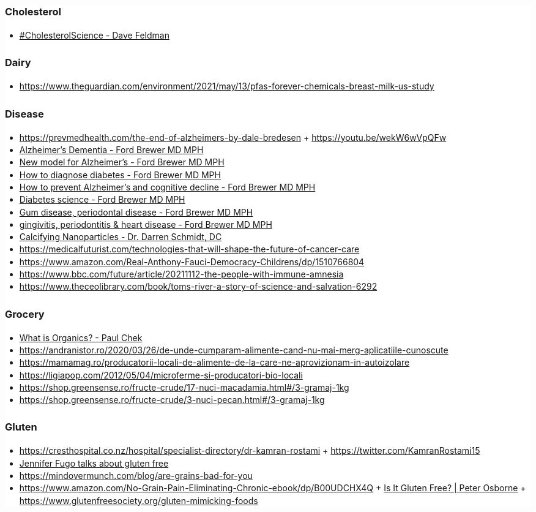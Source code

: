 ### Cholesterol

- [#CholesterolScience - Dave Feldman](https://www.youtube.com/playlist?list=PLWNQLvi9Q_zuigCB6JPmDQuR3TwfJO3QX)

### Dairy

- https://www.theguardian.com/environment/2021/may/13/pfas-forever-chemicals-breast-milk-us-study

### Disease

- https://prevmedhealth.com/the-end-of-alzheimers-by-dale-bredesen + https://youtu.be/wekW6wVpQFw
- [Alzheimer’s Dementia - Ford Brewer MD MPH](https://www.youtube.com/playlist?list=PL0TLaocCMc9zqQxkYNBB1fcr34jmXg9_0)
- [New model for Alzheimer’s - Ford Brewer MD MPH](https://www.youtube.com/playlist?list=PL0TLaocCMc9z7G9VtDVphcQvVqHgqA3lB)
- [How to diagnose diabetes - Ford Brewer MD MPH](https://www.youtube.com/playlist?list=PL0TLaocCMc9ykKqG1sIejMutqMLaatSGH)
- [How to prevent Alzheimer’s and cognitive decline - Ford Brewer MD MPH](https://www.youtube.com/playlist?list=PL0TLaocCMc9wVPKIgxe3NYlXCbSi73tyS)
- [Diabetes science - Ford Brewer MD MPH](https://www.youtube.com/playlist?list=PL0TLaocCMc9zsbsPab5bwq0Ky6xqwYgur)
- [Gum disease, periodontal disease - Ford Brewer MD MPH](https://www.youtube.com/playlist?list=PL0TLaocCMc9z08cPCCcf298wh6jOfftnl)
- [gingivitis, periodontitis & heart disease - Ford Brewer MD MPH](https://www.youtube.com/playlist?list=PL0TLaocCMc9xnbbJvE9y4iat16_rQVm2L)
- [Calcifying Nanoparticles - Dr. Darren Schmidt, DC](https://www.youtube.com/playlist?list=PLLNvew6525LFssuFNroVieEEWvs8fXjQr)
- https://medicalfuturist.com/technologies-that-will-shape-the-future-of-cancer-care
- https://www.amazon.com/Real-Anthony-Fauci-Democracy-Childrens/dp/1510766804
- https://www.bbc.com/future/article/20211112-the-people-with-immune-amnesia
- https://www.theceolibrary.com/book/toms-river-a-story-of-science-and-salvation-6292

### Grocery

- [What is Organics? - Paul Chek](https://www.youtube.com/playlist?list=PLZupSfb-NVbpltzWP1zcpVH7Nzd16_cQG)
- https://andranistor.ro/2020/03/26/de-unde-cumparam-alimente-cand-nu-mai-merg-aplicatiile-cunoscute
- https://mamamag.ro/producatorii-locali-de-alimente-de-la-care-ne-aprovizionam-in-autoizolare
- https://ligiapop.com/2012/05/04/microferme-si-producatori-bio-locali
- https://shop.greensense.ro/fructe-crude/17-nuci-macadamia.html#/3-gramaj-1kg
- https://shop.greensense.ro/fructe-crude/3-nuci-pecan.html#/3-gramaj-1kg

### Gluten

- https://cresthospital.co.nz/hospital/specialist-directory/dr-kamran-rostami + https://twitter.com/KamranRostami15
- [Jennifer Fugo talks about gluten free](https://www.youtube.com/user/jenfugo/playlists)
- https://mindovermunch.com/blog/are-grains-bad-for-you
- https://www.amazon.com/No-Grain-Pain-Eliminating-Chronic-ebook/dp/B00UDCHX4Q + [Is It Gluten Free? | Peter Osborne](https://www.youtube.com/playlist?list=PLboYkQmnpnCVrvzUo510KTWnUbmUEh81t) + https://www.glutenfreesociety.org/gluten-mimicking-foods
